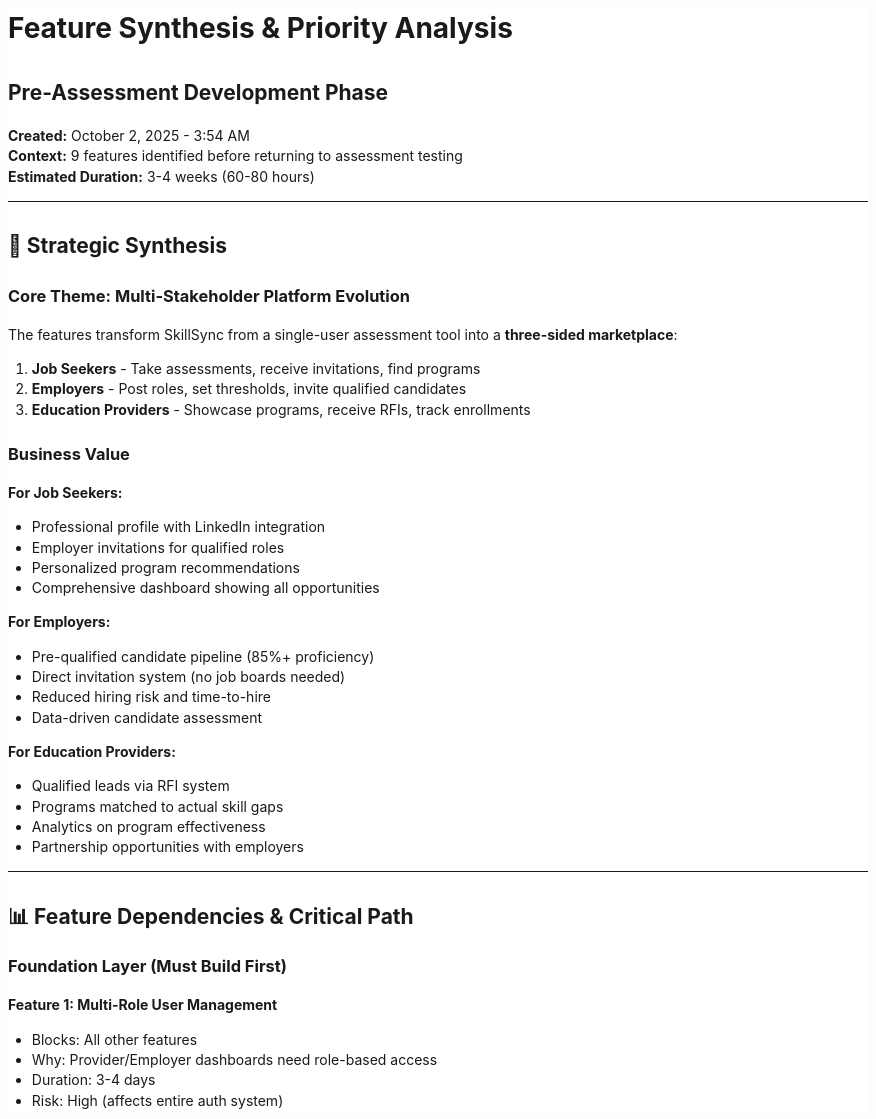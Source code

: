 # Feature Synthesis & Priority Analysis
## Pre-Assessment Development Phase

**Created:** October 2, 2025 - 3:54 AM  
**Context:** 9 features identified before returning to assessment testing  
**Estimated Duration:** 3-4 weeks (60-80 hours)

---

## 🎯 Strategic Synthesis

### Core Theme: **Multi-Stakeholder Platform Evolution**

The features transform SkillSync from a single-user assessment tool into a **three-sided marketplace**:

1. **Job Seekers** - Take assessments, receive invitations, find programs
2. **Employers** - Post roles, set thresholds, invite qualified candidates
3. **Education Providers** - Showcase programs, receive RFIs, track enrollments

### Business Value

**For Job Seekers:**
- Professional profile with LinkedIn integration
- Employer invitations for qualified roles
- Personalized program recommendations
- Comprehensive dashboard showing all opportunities

**For Employers:**
- Pre-qualified candidate pipeline (85%+ proficiency)
- Direct invitation system (no job boards needed)
- Reduced hiring risk and time-to-hire
- Data-driven candidate assessment

**For Education Providers:**
- Qualified leads via RFI system
- Programs matched to actual skill gaps
- Analytics on program effectiveness
- Partnership opportunities with employers

---

## 📊 Feature Dependencies & Critical Path

### Foundation Layer (Must Build First)
**Feature 1: Multi-Role User Management**
- Blocks: All other features
- Why: Provider/Employer dashboards need role-based access
- Duration: 3-4 days
- Risk: High (affects entire auth system)
